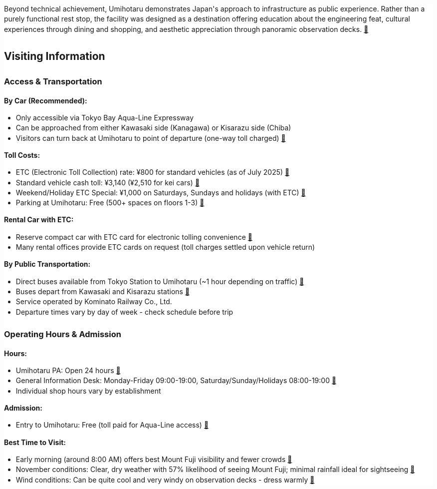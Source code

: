 Beyond technical achievement, Umihotaru demonstrates Japan's approach to infrastructure as public experience. Rather than a purely functional rest stop, the facility was designed as a destination offering education about the engineering feat, cultural experiences through dining and shopping, and aesthetic appreciation through panoramic observation decks. [🔗](https://www.japan-experience.com/all-about-japan/tokyo/attractions-excursions/aqualine-tokyo)

## Visiting Information

### Access & Transportation

**By Car (Recommended):**
- Only accessible via Tokyo Bay Aqua-Line Expressway
- Can be approached from either Kawasaki side (Kanagawa) or Kisarazu side (Chiba)
- Visitors can turn back at Umihotaru to point of departure (one-way toll charged) [🔗](https://www.umihotaru.com/en/traffic/)

**Toll Costs:**
- ETC (Electronic Toll Collection) rate: ¥800 for standard vehicles (as of July 2025) [🔗](https://wangun-og.com/2025/02/10/what-is-umihotaru-pa/)
- Standard vehicle cash toll: ¥3,140 (¥2,510 for kei cars) [🔗](https://www.umihotaru.com/en/traffic/)
- Weekend/Holiday ETC Special: ¥1,000 on Saturdays, Sundays and holidays (with ETC) [🔗](https://www.umihotaru.com/en/traffic/)
- Parking at Umihotaru: Free (500+ spaces on floors 1-3) [🔗](https://www.japanistry.com/tokyo-bay-aqua-line-umihotaru/)

**Rental Car with ETC:**
- Reserve compact car with ETC card for electronic tolling convenience [🔗](https://www.web-rentacar.com/en/helpful/etc)
- Many rental offices provide ETC cards on request (toll charges settled upon vehicle return)

**By Public Transportation:**
- Direct buses available from Tokyo Station to Umihotaru (~1 hour depending on traffic) [🔗](https://sakurazenith.com/day-trip-to-umihotaru/)
- Buses depart from Kawasaki and Kisarazu stations [🔗](https://www.umihotaru.com/en/traffic/)
- Service operated by Kominato Railway Co., Ltd.
- Departure times vary by day of week - check schedule before trip

### Operating Hours & Admission

**Hours:**
- Umihotaru PA: Open 24 hours [🔗](https://www.gltjp.com/en/directory/item/11089/)
- General Information Desk: Monday-Friday 09:00-19:00, Saturday/Sunday/Holidays 08:00-19:00 [🔗](https://www.gltjp.com/en/directory/item/11089/)
- Individual shop hours vary by establishment

**Admission:**
- Entry to Umihotaru: Free (toll paid for Aqua-Line access) [🔗](https://www.gltjp.com/en/directory/item/11089/)

**Best Time to Visit:**
- Early morning (around 8:00 AM) offers best Mount Fuji visibility and fewer crowds [🔗](https://www.tripadvisor.com/Attraction_Review-g298159-d1238587-Reviews-Umihotaru-Kisarazu_Chiba_Prefecture_Kanto.html)
- November conditions: Clear, dry weather with 57% likelihood of seeing Mount Fuji; minimal rainfall ideal for sightseeing [🔗](https://www.agatetravel.com/japan/tokyo/weather-in-november.html)
- Wind conditions: Can be quite cool and very windy on observation decks - dress warmly [🔗](https://matcha-jp.com/en/6549)
